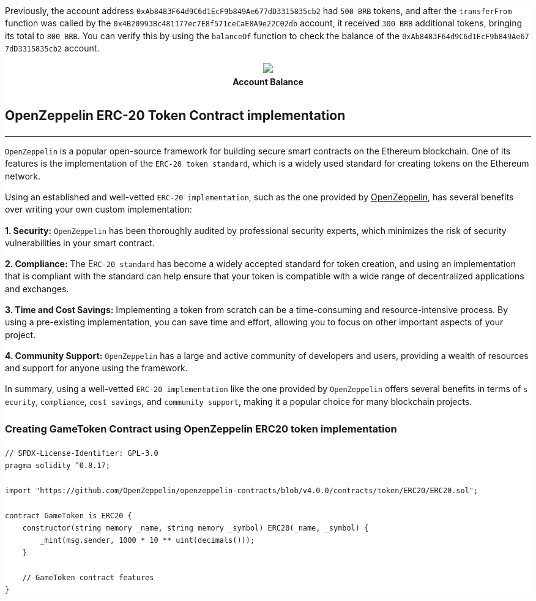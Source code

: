 Previously, the account address `0xAb8483F64d9C6d1EcF9b849Ae677dD3315835cb2` had `500 BRB` tokens, and after the `transferFrom` function was called by the `0x4B20993Bc481177ec7E8f571ceCaE8A9e22C02db` account, it received `300 BRB` additional tokens, bringing its total to `800 BRB`. You can verify this by using the `balanceOf` function to check the balance of the `0xAb8483F64d9C6d1EcF9b849Ae677dD3315835cb2` account.

<center><img class="image" src="./assets/images/GameToken-updated-balanceof.JPG"></center>
<b><center class="img-label">Account Balance</center></b>

## OpenZeppelin ERC-20 Token Contract implementation

<hr>

`OpenZeppelin` is a popular open-source framework for building secure smart contracts on the Ethereum blockchain. One of its features is the implementation of the `ERC-20 token standard`, which is a widely used standard for creating tokens on the Ethereum network.

Using an established and well-vetted `ERC-20 implementation`, such as the one provided by <a href="https://github.com/OpenZeppelin/openzeppelin-contracts/blob/master/contracts/token/ERC20/ERC20.sol" taget="_blank">OpenZeppelin</a>, has several benefits over writing your own custom implementation:

**1. Security:** `OpenZeppelin` has been thoroughly audited by professional security experts, which minimizes the risk of security vulnerabilities in your smart contract.

**2. Compliance:** The E`RC-20 standard` has become a widely accepted standard for token creation, and using an implementation that is compliant with the standard can help ensure that your token is compatible with a wide range of decentralized applications and exchanges.

**3. Time and Cost Savings:** Implementing a token from scratch can be a time-consuming and resource-intensive process. By using a pre-existing implementation, you can save time and effort, allowing you to focus on other important aspects of your project.

**4. Community Support:** `OpenZeppelin` has a large and active community of developers and users, providing a wealth of resources and support for anyone using the framework.

In summary, using a well-vetted `ERC-20 implementation` like the one provided by `OpenZeppelin` offers several benefits in terms of `security`, `compliance`, `cost savings`, and `community support`, making it a popular choice for many blockchain projects.

### Creating GameToken Contract using OpenZeppelin ERC20 token implementation

```sol
// SPDX-License-Identifier: GPL-3.0
pragma solidity ^0.8.17;

import "https://github.com/OpenZeppelin/openzeppelin-contracts/blob/v4.0.0/contracts/token/ERC20/ERC20.sol";

contract GameToken is ERC20 {
    constructor(string memory _name, string memory _symbol) ERC20(_name, _symbol) {
        _mint(msg.sender, 1000 * 10 ** uint(decimals()));
    }
    
    // GameToken contract features
}
```
